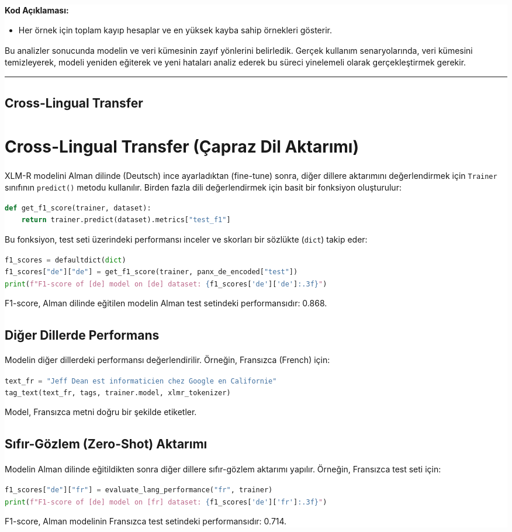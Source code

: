**Kod Açıklaması:**

- Her örnek için toplam kayıp hesaplar ve en yüksek kayba sahip örnekleri gösterir.

Bu analizler sonucunda modelin ve veri kümesinin zayıf yönlerini belirledik. Gerçek kullanım senaryolarında, veri kümesini temizleyerek, modeli yeniden eğiterek ve yeni hataları analiz ederek bu süreci yinelemeli olarak gerçekleştirmek gerekir.

---

## Cross-Lingual Transfer

# Cross-Lingual Transfer (Çapraz Dil Aktarımı)

XLM-R modelini Alman dilinde (Deutsch) ince ayarladıktan (fine-tune) sonra, diğer dillere aktarımını değerlendirmek için `Trainer` sınıfının `predict()` metodu kullanılır. Birden fazla dili değerlendirmek için basit bir fonksiyon oluşturulur:

```python
def get_f1_score(trainer, dataset):
    return trainer.predict(dataset).metrics["test_f1"]
```

Bu fonksiyon, test seti üzerindeki performansı inceler ve skorları bir sözlükte (`dict`) takip eder:

```python
f1_scores = defaultdict(dict)
f1_scores["de"]["de"] = get_f1_score(trainer, panx_de_encoded["test"])
print(f"F1-score of [de] model on [de] dataset: {f1_scores['de']['de']:.3f}")
```

F1-score, Alman dilinde eğitilen modelin Alman test setindeki performansıdır: 0.868.

## Diğer Dillerde Performans

Modelin diğer dillerdeki performansı değerlendirilir. Örneğin, Fransızca (French) için:

```python
text_fr = "Jeff Dean est informaticien chez Google en Californie"
tag_text(text_fr, tags, trainer.model, xlmr_tokenizer)
```

Model, Fransızca metni doğru bir şekilde etiketler.

## Sıfır-Gözlem (Zero-Shot) Aktarımı

Modelin Alman dilinde eğitildikten sonra diğer dillere sıfır-gözlem aktarımı yapılır. Örneğin, Fransızca test seti için:

```python
f1_scores["de"]["fr"] = evaluate_lang_performance("fr", trainer)
print(f"F1-score of [de] model on [fr] dataset: {f1_scores['de']['fr']:.3f}")
```

F1-score, Alman modelinin Fransızca test setindeki performansıdır: 0.714.

